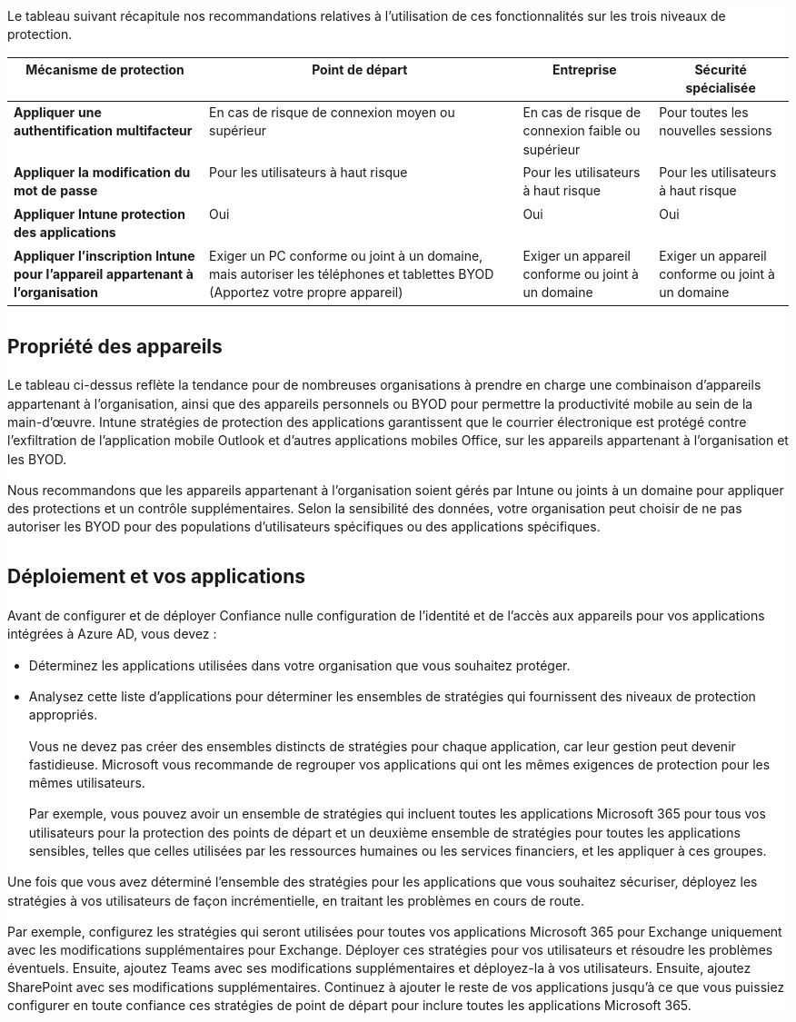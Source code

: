 Le tableau suivant récapitule nos recommandations relatives à l’utilisation de ces fonctionnalités sur les trois niveaux de protection.

|Mécanisme de protection|Point de départ|Entreprise|Sécurité spécialisée|
|---|---|---|---|
|**Appliquer une authentification multifacteur**|En cas de risque de connexion moyen ou supérieur|En cas de risque de connexion faible ou supérieur|Pour toutes les nouvelles sessions|
|**Appliquer la modification du mot de passe**|Pour les utilisateurs à haut risque|Pour les utilisateurs à haut risque|Pour les utilisateurs à haut risque|
|**Appliquer Intune protection des applications**|Oui|Oui|Oui|
|**Appliquer l’inscription Intune pour l’appareil appartenant à l’organisation**|Exiger un PC conforme ou joint à un domaine, mais autoriser les téléphones et tablettes BYOD (Apportez votre propre appareil)|Exiger un appareil conforme ou joint à un domaine|Exiger un appareil conforme ou joint à un domaine|

## <a name="device-ownership"></a>Propriété des appareils

Le tableau ci-dessus reflète la tendance pour de nombreuses organisations à prendre en charge une combinaison d’appareils appartenant à l’organisation, ainsi que des appareils personnels ou BYOD pour permettre la productivité mobile au sein de la main-d’œuvre. Intune stratégies de protection des applications garantissent que le courrier électronique est protégé contre l’exfiltration de l’application mobile Outlook et d’autres applications mobiles Office, sur les appareils appartenant à l’organisation et les BYOD.

Nous recommandons que les appareils appartenant à l’organisation soient gérés par Intune ou joints à un domaine pour appliquer des protections et un contrôle supplémentaires. Selon la sensibilité des données, votre organisation peut choisir de ne pas autoriser les BYOD pour des populations d’utilisateurs spécifiques ou des applications spécifiques.

## <a name="deployment-and-your-apps"></a>Déploiement et vos applications

Avant de configurer et de déployer Confiance nulle configuration de l’identité et de l’accès aux appareils pour vos applications intégrées à Azure AD, vous devez :

- Déterminez les applications utilisées dans votre organisation que vous souhaitez protéger.
- Analysez cette liste d’applications pour déterminer les ensembles de stratégies qui fournissent des niveaux de protection appropriés.

  Vous ne devez pas créer des ensembles distincts de stratégies pour chaque application, car leur gestion peut devenir fastidieuse. Microsoft vous recommande de regrouper vos applications qui ont les mêmes exigences de protection pour les mêmes utilisateurs.

  Par exemple, vous pouvez avoir un ensemble de stratégies qui incluent toutes les applications Microsoft 365 pour tous vos utilisateurs pour la protection des points de départ et un deuxième ensemble de stratégies pour toutes les applications sensibles, telles que celles utilisées par les ressources humaines ou les services financiers, et les appliquer à ces groupes.

Une fois que vous avez déterminé l’ensemble des stratégies pour les applications que vous souhaitez sécuriser, déployez les stratégies à vos utilisateurs de façon incrémentielle, en traitant les problèmes en cours de route.

Par exemple, configurez les stratégies qui seront utilisées pour toutes vos applications Microsoft 365 pour Exchange uniquement avec les modifications supplémentaires pour Exchange. Déployer ces stratégies pour vos utilisateurs et résoudre les problèmes éventuels. Ensuite, ajoutez Teams avec ses modifications supplémentaires et déployez-la à vos utilisateurs. Ensuite, ajoutez SharePoint avec ses modifications supplémentaires. Continuez à ajouter le reste de vos applications jusqu’à ce que vous puissiez configurer en toute confiance ces stratégies de point de départ pour inclure toutes les applications Microsoft 365.
